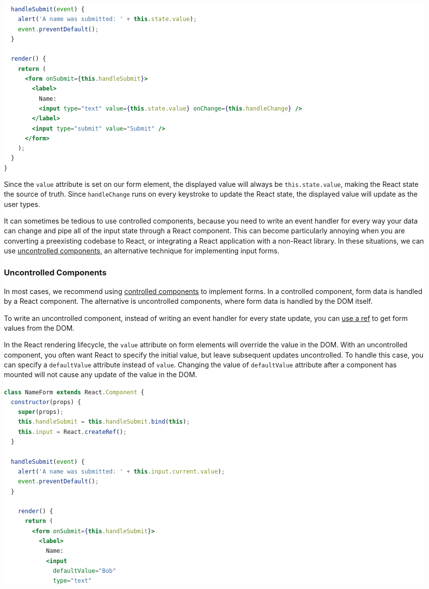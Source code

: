 ```jsx
  handleSubmit(event) {
    alert('A name was submitted: ' + this.state.value);
    event.preventDefault();
  }

  render() {
    return (
      <form onSubmit={this.handleSubmit}>
        <label>
          Name:
          <input type="text" value={this.state.value} onChange={this.handleChange} />
        </label>
        <input type="submit" value="Submit" />
      </form>
    );
  }
}
```

Since the `value` attribute is set on our form element, the displayed value will always be `this.state.value`, making the React state the source of truth. Since `handleChange` runs on every keystroke to update the React state, the displayed value will update as the user types.

It can sometimes be tedious to use controlled components, because you need to write an event handler for every way your data can change and pipe all of the input state through a React component. This can become particularly annoying when you are converting a preexisting codebase to React, or integrating a React application with a non-React library. In these situations, we can use [uncontrolled components](https://reactjs.org/docs/uncontrolled-components.html), an alternative technique for implementing input forms.

### Uncontrolled Components

In most cases, we recommend using [controlled components](https://reactjs.org/docs/forms.html#controlled-components) to implement forms. In a controlled component, form data is handled by a React component. The alternative is uncontrolled components, where form data is handled by the DOM itself.

To write an uncontrolled component, instead of writing an event handler for every state update, you can [use a ref](https://reactjs.org/docs/refs-and-the-dom.html) to get form values from the DOM.

In the React rendering lifecycle, the `value` attribute on form elements will override the value in the DOM. With an uncontrolled component, you often want React to specify the initial value, but leave subsequent updates uncontrolled. To handle this case, you can specify a `defaultValue` attribute instead of `value`. Changing the value of `defaultValue` attribute after a component has mounted will not cause any update of the value in the DOM.

```jsx
class NameForm extends React.Component {
  constructor(props) {
    super(props);
    this.handleSubmit = this.handleSubmit.bind(this);
    this.input = React.createRef();
  }

  handleSubmit(event) {
    alert('A name was submitted: ' + this.input.current.value);
    event.preventDefault();
  }

    render() {
      return (
        <form onSubmit={this.handleSubmit}>
          <label>
            Name:
            <input
              defaultValue="Bob"
              type="text"
```